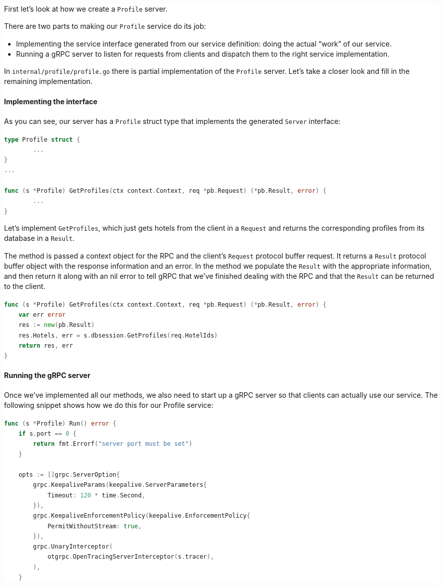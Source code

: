 First let’s look at how we create a `Profile` server. 

There are two parts to making our `Profile` service do its job:

- Implementing the service interface generated from our service definition: doing the actual “work” of our service.
- Running a gRPC server to listen for requests from clients and dispatch them to the right service implementation.

In `internal/profile/profile.go` there is partial implementation of the `Profile` server. Let’s take a closer look and fill in the remaining implementation.

#### Implementing the interface

As you can see, our server has a `Profile` struct type that implements the generated `Server` interface:

```go
type Profile struct {
        ...
}
...

func (s *Profile) GetProfiles(ctx context.Context, req *pb.Request) (*pb.Result, error) {
        ...
}
```

Let’s implement `GetProfiles`, which just gets hotels from the client in a `Request` and returns the corresponding profiles from its database in a `Result`.

The method is passed a context object for the RPC and the client’s `Request` protocol buffer request. It returns a `Result` protocol buffer object with the response information and an error. In the method we populate the `Result` with the appropriate information, and then return it along with an nil error to tell gRPC that we’ve finished dealing with the RPC and that the `Result` can be returned to the client.

```go
func (s *Profile) GetProfiles(ctx context.Context, req *pb.Request) (*pb.Result, error) {
	var err error
	res := new(pb.Result)
	res.Hotels, err = s.dbsession.GetProfiles(req.HotelIds)
	return res, err
}
```

#### Running the gRPC server 

Once we’ve implemented all our methods, we also need to start up a gRPC server so that clients can actually use our service. The following snippet shows how we do this for our Profile service:

```go
func (s *Profile) Run() error {
	if s.port == 0 {
		return fmt.Errorf("server port must be set")
	}

	opts := []grpc.ServerOption{
		grpc.KeepaliveParams(keepalive.ServerParameters{
			Timeout: 120 * time.Second,
		}),
		grpc.KeepaliveEnforcementPolicy(keepalive.EnforcementPolicy{
			PermitWithoutStream: true,
		}),
		grpc.UnaryInterceptor(
			otgrpc.OpenTracingServerInterceptor(s.tracer),
		),
	}

```